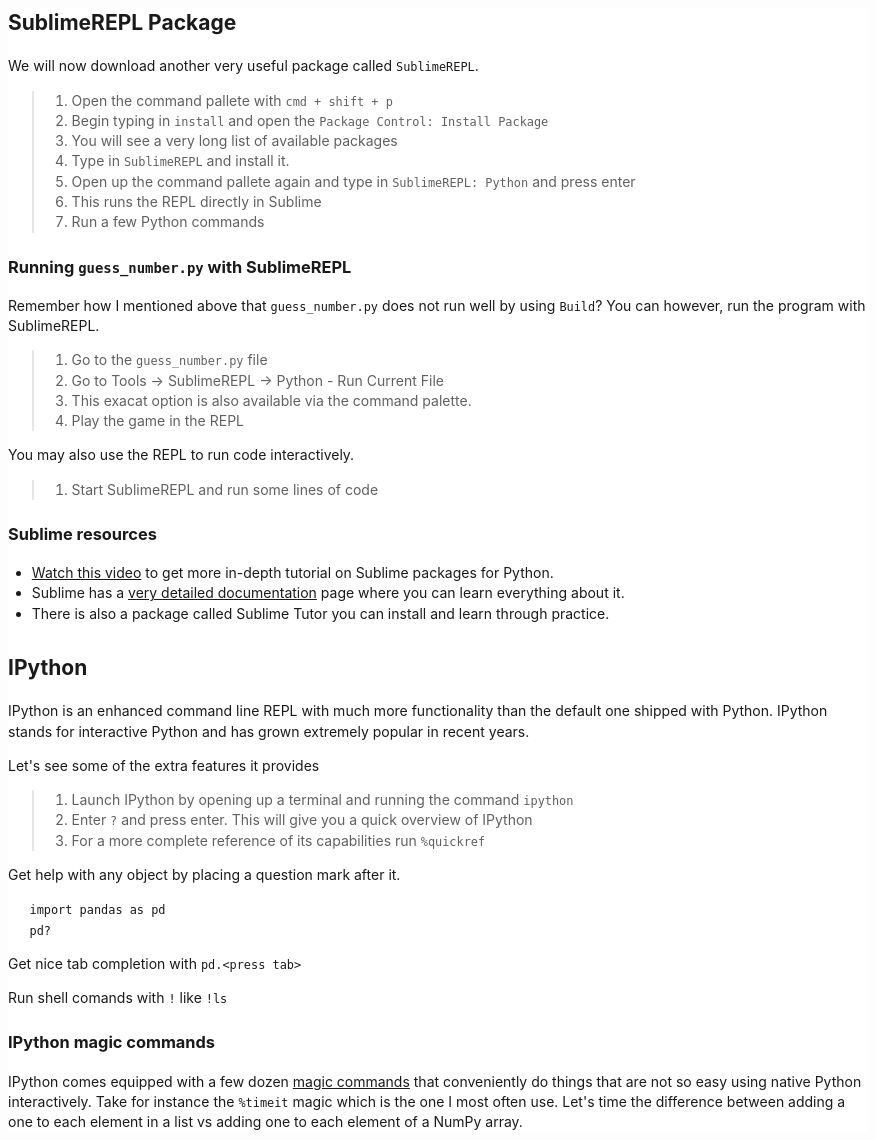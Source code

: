 ## SublimeREPL Package
We will now download another very useful package called `SublimeREPL`.

> 1. Open the command pallete with `cmd + shift + p`
> 1. Begin typing in `install` and open the `Package Control: Install Package`
> 1. You will see a very long list of available packages
> 1. Type in `SublimeREPL` and install it.
> 1. Open up the command pallete again and type in `SublimeREPL: Python` and press enter
> 1. This runs the REPL directly in Sublime
> 1. Run a few Python commands

### Running `guess_number.py` with SublimeREPL
Remember how I mentioned above that `guess_number.py` does not run well by using `Build`? You can however, run the program with SublimeREPL.

> 1. Go to the `guess_number.py` file
> 1. Go to Tools -> SublimeREPL -> Python - Run Current File 
> 1. This exacat option is also available via the command palette.
> 1. Play the game in the REPL

You may also use the REPL to run code interactively. 
> 1. Start SublimeREPL and run some lines of code

### Sublime resources

+ [Watch this video][11] to get more in-depth tutorial on Sublime packages for Python.
+ Sublime has a [very detailed documentation][15] page where you can learn everything about it.
+ There is also a package called Sublime Tutor you can install and learn through practice.

## IPython
IPython is an enhanced command line REPL with much more functionality than the default one shipped with Python. IPython stands for interactive Python and has grown extremely popular in recent years.

Let's see some of the extra features it provides

> 1. Launch IPython by opening up a terminal and running the command `ipython`
> 1. Enter `?` and press enter. This will give you a quick overview of IPython
> 1. For a more complete reference of its capabilities run `%quickref`

Get help with any object by placing a question mark after it.
```
   import pandas as pd
   pd?
```

Get nice tab completion with `pd.<press tab>`

Run shell comands with `!` like `!ls`

### IPython magic commands
IPython comes equipped with a few dozen [magic commands][18] that conveniently do things that are not so easy using native Python interactively. Take for instance the `%timeit` magic which is the one I most often use. Let's time the difference between adding a one to each element in a list vs adding one to each element of a NumPy array.


[1]: (https://www.meetup.com/Houston-Data-Science/) 
[2]: (https://www.python.org/downloads/)
[3]: https://git-scm.com/downloads
[4]: https://git-scm.com/book/en/v2/Getting-Started-First-Time-Git-Setup
[5]: https://jakevdp.github.io/blog/2016/08/25/conda-myths-and-misconceptions/
[6]: https://www.continuum.io/downloads
[7]: https://prismoskills.appspot.com/lessons/Git/imgs/git_file_stages.png
[8]: https://www.sublimetext.com/
[9]: https://packagecontrol.io/
[10]: http://damnwidget.github.io/anaconda
[11]: https://www.youtube.com/watch?v=xFciV6Ew5r4
[12]: https://en.wikipedia.org/wiki/Read%E2%80%93eval%E2%80%93print_loop
[13]: https://en.wikipedia.org/wiki/Comparison_of_text_editors
[14]: https://matplotlib.org/examples/animation/rain.html
[15]: http://docs.sublimetext.info/en/latest/
[16]: http://ipython.readthedocs.io/en/stable/
[17]: https://github.com/ipython/ipython/wiki?path=Cookbook
[18]: http://ipython.readthedocs.io/en/stable/interactive/tutorial.html#magic-functions
[19]: https://en.wikipedia.org/wiki/Integrated_development_environment
[20]: https://www.jetbrains.com/pycharm-edu/
[21]: https://www.youtube.com/watch?v=BPC-bGdBSM8&list=PLQ176FUIyIUZ1mwB-uImQE-gmkwzjNLjP
[22]: https://wiki.python.org/moin/PythonEditors